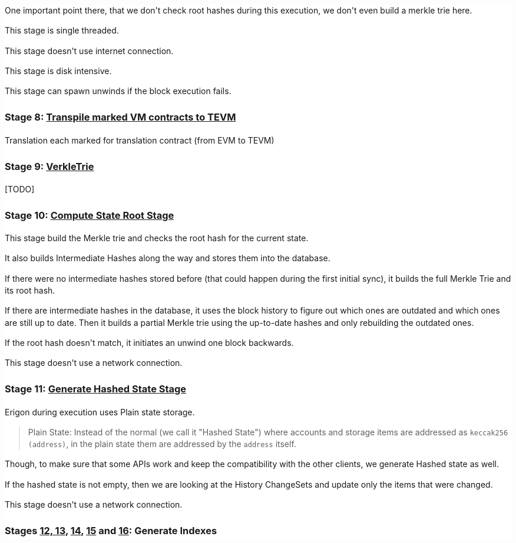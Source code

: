 One important point there, that we don't check root hashes during this execution, we don't even build a merkle trie here.

This stage is single threaded.

This stage doesn't use internet connection.

This stage is disk intensive.

This stage can spawn unwinds if the block execution fails.

### Stage 8: [Transpile marked VM contracts to TEVM](/eth/stagedsync/stage_tevm.go)

Translation each marked for translation contract (from EVM to TEVM)

### Stage 9: [VerkleTrie](/eth/stagedsync/stage_verkle_trie.go)

[TODO]

### Stage 10: [Compute State Root Stage](/eth/stagedsync/stage_interhashes.go)

This stage build the Merkle trie and checks the root hash for the current state.

It also builds Intermediate Hashes along the way and stores them into the database.

If there were no intermediate hashes stored before (that could happen during the first initial sync), it builds the full Merkle Trie and its root hash.

If there are intermediate hashes in the database, it uses the block history to figure out which ones are outdated and which ones are still up to date. Then it builds a partial Merkle trie using the up-to-date hashes and only rebuilding the outdated ones.

If the root hash doesn't match, it initiates an unwind one block backwards.

This stage doesn't use a network connection.

### Stage 11: [Generate Hashed State Stage](/eth/stagedsync/stage_hashstate.go)

Erigon during execution uses Plain state storage.

> Plain State: Instead of the normal (we call it "Hashed State") where accounts and storage items are addressed as `keccak256(address)`, in the plain state them are addressed by the `address` itself.

Though, to make sure that some APIs work and keep the compatibility with the other clients, we generate Hashed state as well.

If the hashed state is not empty, then we are looking at the History ChangeSets and update only the items that were changed.

This stage doesn't use a network connection.

### Stages [12, 13](/eth/stagedsync/stage_indexes.go), [14](/eth/stagedsync/stage_log_index.go), [15](/eth/stagedsync/stage_call_traces.go) and [16](/eth/stagedsync/stage_txlookup.go): Generate Indexes
